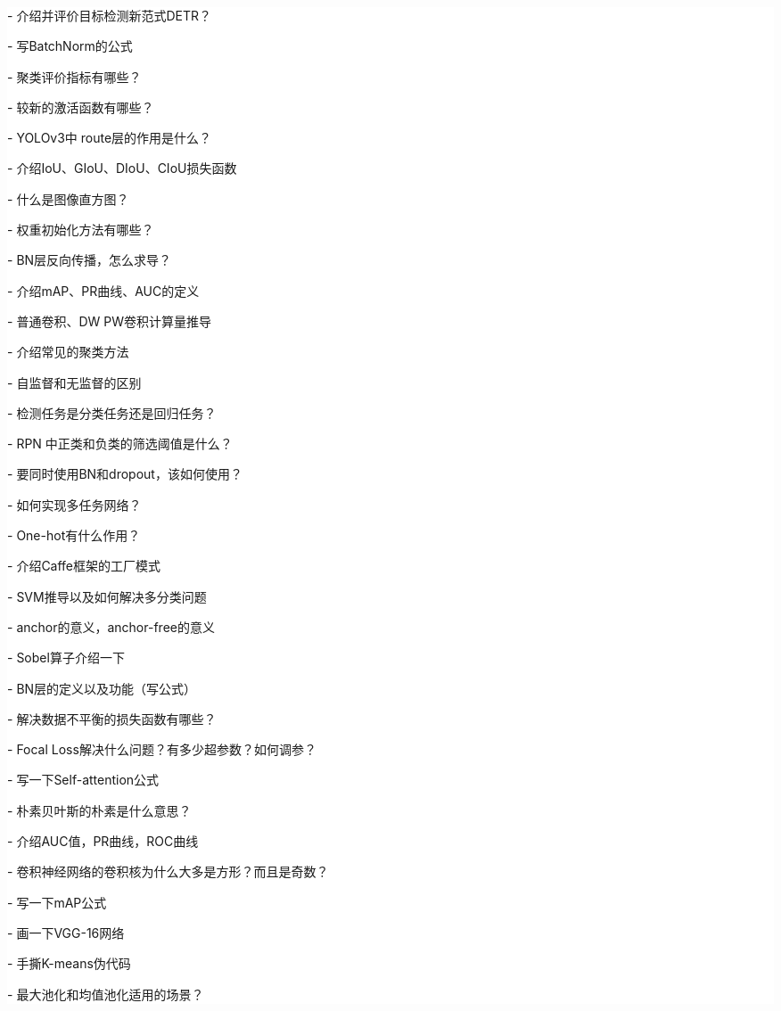 \- 介绍并评价目标检测新范式DETR？

\- 写BatchNorm的公式

\- 聚类评价指标有哪些？

\- 较新的激活函数有哪些？

\- YOLOv3中 route层的作用是什么？

\- 介绍IoU、GIoU、DIoU、CIoU损失函数

\- 什么是图像直方图？

\- 权重初始化方法有哪些？

\- BN层反向传播，怎么求导？

\- 介绍mAP、PR曲线、AUC的定义

\- 普通卷积、DW PW卷积计算量推导

\- 介绍常见的聚类方法

\- 自监督和无监督的区别

\- 检测任务是分类任务还是回归任务？

\- RPN 中正类和负类的筛选阈值是什么？

\- 要同时使用BN和dropout，该如何使用？

\- 如何实现多任务网络？

\- One-hot有什么作用？

\- 介绍Caffe框架的工厂模式

\- SVM推导以及如何解决多分类问题

\- anchor的意义，anchor-free的意义

\- Sobel算子介绍一下

\- BN层的定义以及功能（写公式）

\- 解决数据不平衡的损失函数有哪些？

\- Focal Loss解决什么问题？有多少超参数？如何调参？

\- 写一下Self-attention公式

\- 朴素贝叶斯的朴素是什么意思？

\- 介绍AUC值，PR曲线，ROC曲线

\- 卷积神经网络的卷积核为什么大多是方形？而且是奇数？

\- 写一下mAP公式

\- 画一下VGG-16网络

\- 手撕K-means伪代码

\- 最大池化和均值池化适用的场景？
